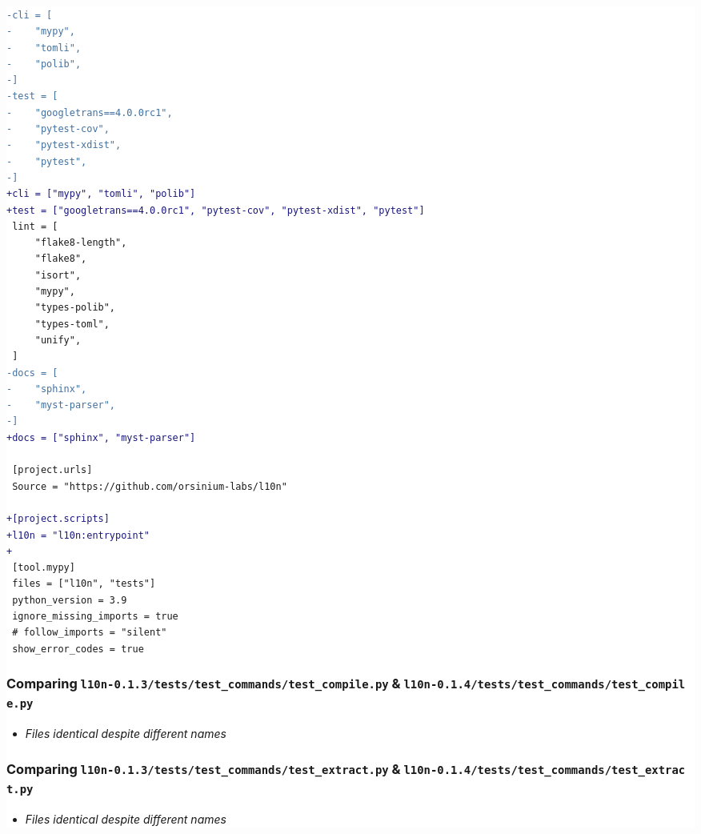 ```diff
-cli = [
-    "mypy",
-    "tomli",
-    "polib",
-]
-test = [
-    "googletrans==4.0.0rc1",
-    "pytest-cov",
-    "pytest-xdist",
-    "pytest",
-]
+cli = ["mypy", "tomli", "polib"]
+test = ["googletrans==4.0.0rc1", "pytest-cov", "pytest-xdist", "pytest"]
 lint = [
     "flake8-length",
     "flake8",
     "isort",
     "mypy",
     "types-polib",
     "types-toml",
     "unify",
 ]
-docs = [
-    "sphinx",
-    "myst-parser",
-]
+docs = ["sphinx", "myst-parser"]
 
 [project.urls]
 Source = "https://github.com/orsinium-labs/l10n"
 
+[project.scripts]
+l10n = "l10n:entrypoint"
+
 [tool.mypy]
 files = ["l10n", "tests"]
 python_version = 3.9
 ignore_missing_imports = true
 # follow_imports = "silent"
 show_error_codes = true
```

### Comparing `l10n-0.1.3/tests/test_commands/test_compile.py` & `l10n-0.1.4/tests/test_commands/test_compile.py`

 * *Files identical despite different names*

### Comparing `l10n-0.1.3/tests/test_commands/test_extract.py` & `l10n-0.1.4/tests/test_commands/test_extract.py`

 * *Files identical despite different names*

